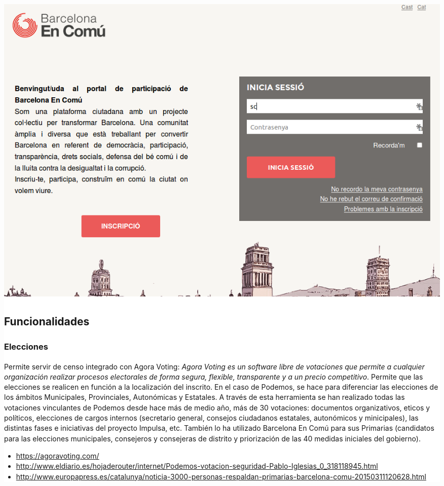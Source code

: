 ![Pantallazo de Participa](doc/images/participa04.png)

## Funcionalidades

### Elecciones

Permite servir de censo integrado con Agora Voting: *Agora Voting es un software libre de votaciones que permite a cualquier organización realizar procesos electorales de forma segura, flexible, transparente y a un precio competitivo*. Permite que las elecciones se realicen en función a la localización del inscrito. En el caso de Podemos, se hace para diferenciar las elecciones de los ámbitos Municipales, Provinciales, Autonómicas y Estatales. A través de esta herramienta se han realizado todas las votaciones vinculantes de Podemos desde hace más de medio año, más de 30 votaciones: documentos organizativos, eticos y políticos, elecciones de cargos internos (secretario general, consejos ciudadanos estatales, autonómicos y minicipales), las distintas fases e iniciativas del proyecto Impulsa, etc. También lo ha utilizado Barcelona En Comú para sus Primarias (candidatos para las elecciones municipales, consejeros y consejeras de distrito y priorización de las 40 medidas iniciales del gobierno).

* https://agoravoting.com/
* http://www.eldiario.es/hojaderouter/internet/Podemos-votacion-seguridad-Pablo-Iglesias_0_318118945.html
* http://www.europapress.es/catalunya/noticia-3000-personas-respaldan-primarias-barcelona-comu-20150311120628.html
